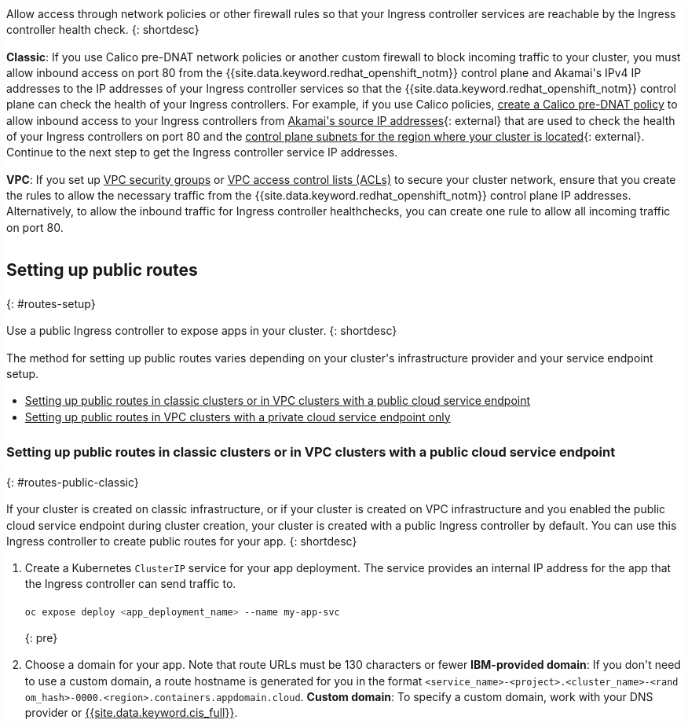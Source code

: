 Allow access through network policies or other firewall rules so that your Ingress controller services are reachable by the Ingress controller health check.
{: shortdesc}

**Classic**: If you use Calico pre-DNAT network policies or another custom firewall to block incoming traffic to your cluster, you must allow inbound access on port 80 from the {{site.data.keyword.redhat_openshift_notm}} control plane and Akamai's IPv4 IP addresses to the IP addresses of your Ingress controller services so that the {{site.data.keyword.redhat_openshift_notm}} control plane can check the health of your Ingress controllers. For example, if you use Calico policies, [create a Calico pre-DNAT policy](/docs/openshift?topic=openshift-network_policies#isolate_workers) to allow inbound access to your Ingress controllers from [Akamai's source IP addresses](https://github.com/IBM-Cloud/kube-samples/tree/master/akamai/gtm-liveness-test){: external} that are used to check the health of your Ingress controllers on port 80 and the [control plane subnets for the region where your cluster is located](https://github.com/IBM-Cloud/kube-samples/tree/master/control-plane-ips){: external}. Continue to the next step to get the Ingress controller service IP addresses.

**VPC**: If you set up [VPC security groups](/docs/openshift?topic=openshift-vpc-security-group) or [VPC access control lists (ACLs)](/docs/openshift?topic=openshift-vpc-acls) to secure your cluster network, ensure that you create the rules to allow the necessary traffic from the {{site.data.keyword.redhat_openshift_notm}} control plane IP addresses. Alternatively, to allow the inbound traffic for Ingress controller healthchecks, you can create one rule to allow all incoming traffic on port 80.

## Setting up public routes
{: #routes-setup}

Use a public Ingress controller to expose apps in your cluster.
{: shortdesc}

The method for setting up public routes varies depending on your cluster's infrastructure provider and your service endpoint setup.
* [Setting up public routes in classic clusters or in VPC clusters with a public cloud service endpoint](#routes-public-classic)
* [Setting up public routes in VPC clusters with a private cloud service endpoint only](#routes-public-vpc-privse)

### Setting up public routes in classic clusters or in VPC clusters with a public cloud service endpoint
{: #routes-public-classic}

If your cluster is created on classic infrastructure, or if your cluster is created on VPC infrastructure and you enabled the public cloud service endpoint during cluster creation, your cluster is created with a public Ingress controller by default. You can use this Ingress controller to create public routes for your app.
{: shortdesc}

1. Create a Kubernetes `ClusterIP` service for your app deployment. The service provides an internal IP address for the app that the Ingress controller can send traffic to.
    ```sh
    oc expose deploy <app_deployment_name> --name my-app-svc
    ```
    {: pre}

1. Choose a domain for your app. Note that route URLs must be 130 characters or fewer **IBM-provided domain**: If you don't need to use a custom domain, a route hostname is generated for you in the format `<service_name>-<project>.<cluster_name>-<random_hash>-0000.<region>.containers.appdomain.cloud`. **Custom domain**: To specify a custom domain, work with your DNS provider or [{{site.data.keyword.cis_full}}](https://cloud.ibm.com/catalog/services/internet-services).
